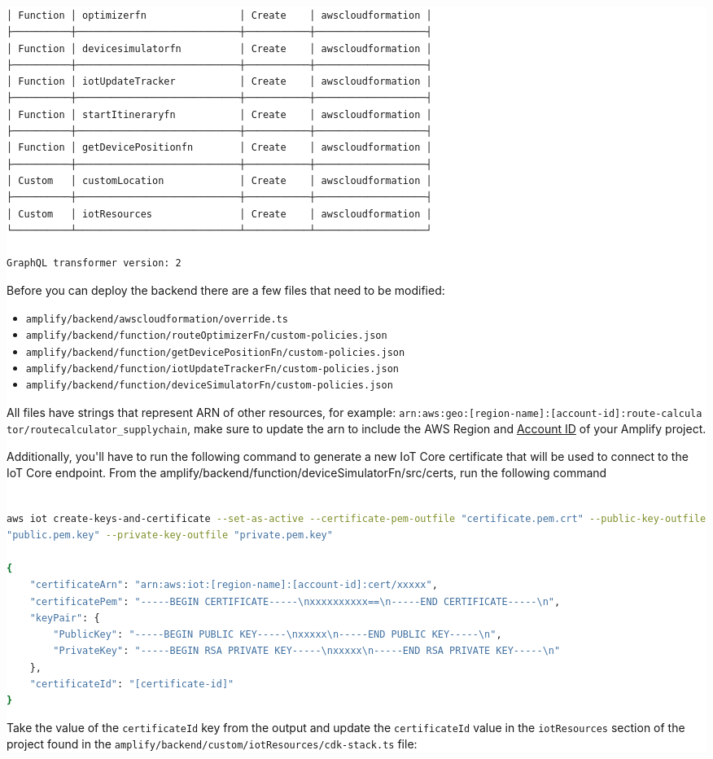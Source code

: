 ```sh
│ Function │ optimizerfn                │ Create    │ awscloudformation │
├──────────┼────────────────────────────┼───────────┼───────────────────┤
│ Function │ devicesimulatorfn          │ Create    │ awscloudformation │
├──────────┼────────────────────────────┼───────────┼───────────────────┤
│ Function │ iotUpdateTracker           │ Create    │ awscloudformation │
├──────────┼────────────────────────────┼───────────┼───────────────────┤
│ Function │ startItineraryfn           │ Create    │ awscloudformation │
├──────────┼────────────────────────────┼───────────┼───────────────────┤
│ Function │ getDevicePositionfn        │ Create    │ awscloudformation │
├──────────┼────────────────────────────┼───────────┼───────────────────┤
│ Custom   │ customLocation             │ Create    │ awscloudformation │
├──────────┼────────────────────────────┼───────────┼───────────────────┤
│ Custom   │ iotResources               │ Create    │ awscloudformation │
└──────────┴────────────────────────────┴───────────┴───────────────────┘

GraphQL transformer version: 2
```

Before you can deploy the backend there are a few files that need to be modified:

- `amplify/backend/awscloudformation/override.ts`
- `amplify/backend/function/routeOptimizerFn/custom-policies.json`
- `amplify/backend/function/getDevicePositionFn/custom-policies.json`
- `amplify/backend/function/iotUpdateTrackerFn/custom-policies.json`
- `amplify/backend/function/deviceSimulatorFn/custom-policies.json`

All files have strings that represent ARN of other resources, for example: `arn:aws:geo:[region-name]:[account-id]:route-calculator/routecalculator_supplychain`, make sure to update the arn to include the AWS Region and [Account ID](https://docs.aws.amazon.com/IAM/latest/UserGuide/console_account-alias.html) of your Amplify project.

Additionally, you'll have to run the following command to generate a new IoT Core certificate that will be used to connect to the IoT Core endpoint. From the amplify/backend/function/deviceSimulatorFn/src/certs, run the following command

```sh

aws iot create-keys-and-certificate --set-as-active --certificate-pem-outfile "certificate.pem.crt" --public-key-outfile "public.pem.key" --private-key-outfile "private.pem.key"

{
    "certificateArn": "arn:aws:iot:[region-name]:[account-id]:cert/xxxxx",
    "certificatePem": "-----BEGIN CERTIFICATE-----\nxxxxxxxxxx==\n-----END CERTIFICATE-----\n",
    "keyPair": {
        "PublicKey": "-----BEGIN PUBLIC KEY-----\nxxxxx\n-----END PUBLIC KEY-----\n",
        "PrivateKey": "-----BEGIN RSA PRIVATE KEY-----\nxxxxx\n-----END RSA PRIVATE KEY-----\n"
    },
    "certificateId": "[certificate-id]"
}
```

Take the value of the `certificateId` key from the output and update the `certificateId` value in the `iotResources` section of the project found in the `amplify/backend/custom/iotResources/cdk-stack.ts` file:


[NodeJS]: amplify/backend/function/awssupplychaindemopowertools/lib/nodejs